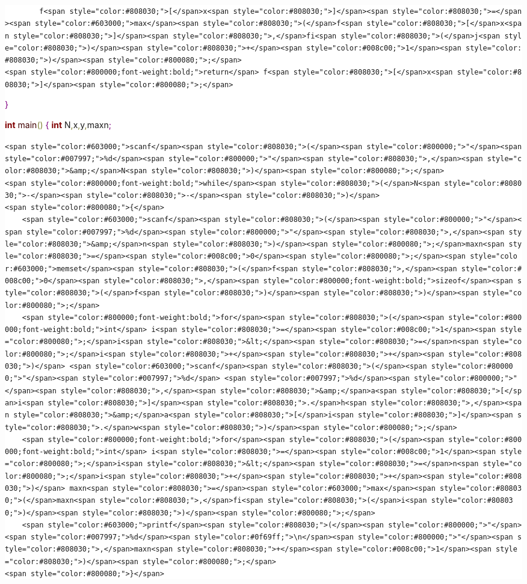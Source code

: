             f<span style="color:#808030;">[</span>x<span style="color:#808030;">]</span><span style="color:#808030;">=</span><span style="color:#603000;">max</span><span style="color:#808030;">(</span>f<span style="color:#808030;">[</span>x<span style="color:#808030;">]</span><span style="color:#808030;">,</span>fi<span style="color:#808030;">(</span>j<span style="color:#808030;">)</span><span style="color:#808030;">+</span><span style="color:#008c00;">1</span><span style="color:#808030;">)</span><span style="color:#800080;">;</span>
    <span style="color:#800000;font-weight:bold;">return</span> f<span style="color:#808030;">[</span>x<span style="color:#808030;">]</span><span style="color:#800080;">;</span>
<span style="color:#800080;">}</span>

<span style="color:#800000;font-weight:bold;">int</span> <span style="color:#400000;">main</span><span style="color:#808030;">(</span><span style="color:#808030;">)</span>
<span style="color:#800080;">{</span>
    <span style="color:#800000;font-weight:bold;">int</span> N<span style="color:#808030;">,</span>x<span style="color:#808030;">,</span>y<span style="color:#808030;">,</span>maxn<span style="color:#800080;">;</span>

    <span style="color:#603000;">scanf</span><span style="color:#808030;">(</span><span style="color:#800000;">"</span><span style="color:#007997;">%d</span><span style="color:#800000;">"</span><span style="color:#808030;">,</span><span style="color:#808030;">&amp;</span>N<span style="color:#808030;">)</span><span style="color:#800080;">;</span>
    <span style="color:#800000;font-weight:bold;">while</span><span style="color:#808030;">(</span>N<span style="color:#808030;">-</span><span style="color:#808030;">-</span><span style="color:#808030;">)</span>
    <span style="color:#800080;">{</span>
        <span style="color:#603000;">scanf</span><span style="color:#808030;">(</span><span style="color:#800000;">"</span><span style="color:#007997;">%d</span><span style="color:#800000;">"</span><span style="color:#808030;">,</span><span style="color:#808030;">&amp;</span>n<span style="color:#808030;">)</span><span style="color:#800080;">;</span>maxn<span style="color:#808030;">=</span><span style="color:#008c00;">0</span><span style="color:#800080;">;</span><span style="color:#603000;">memset</span><span style="color:#808030;">(</span>f<span style="color:#808030;">,</span><span style="color:#008c00;">0</span><span style="color:#808030;">,</span><span style="color:#800000;font-weight:bold;">sizeof</span><span style="color:#808030;">(</span>f<span style="color:#808030;">)</span><span style="color:#808030;">)</span><span style="color:#800080;">;</span>
        <span style="color:#800000;font-weight:bold;">for</span><span style="color:#808030;">(</span><span style="color:#800000;font-weight:bold;">int</span> i<span style="color:#808030;">=</span><span style="color:#008c00;">1</span><span style="color:#800080;">;</span>i<span style="color:#808030;">&lt;</span><span style="color:#808030;">=</span>n<span style="color:#800080;">;</span>i<span style="color:#808030;">+</span><span style="color:#808030;">+</span><span style="color:#808030;">)</span> <span style="color:#603000;">scanf</span><span style="color:#808030;">(</span><span style="color:#800000;">"</span><span style="color:#007997;">%d</span> <span style="color:#007997;">%d</span><span style="color:#800000;">"</span><span style="color:#808030;">,</span><span style="color:#808030;">&amp;</span>a<span style="color:#808030;">[</span>i<span style="color:#808030;">]</span><span style="color:#808030;">.</span>h<span style="color:#808030;">,</span><span style="color:#808030;">&amp;</span>a<span style="color:#808030;">[</span>i<span style="color:#808030;">]</span><span style="color:#808030;">.</span>w<span style="color:#808030;">)</span><span style="color:#800080;">;</span>
        <span style="color:#800000;font-weight:bold;">for</span><span style="color:#808030;">(</span><span style="color:#800000;font-weight:bold;">int</span> i<span style="color:#808030;">=</span><span style="color:#008c00;">1</span><span style="color:#800080;">;</span>i<span style="color:#808030;">&lt;</span><span style="color:#808030;">=</span>n<span style="color:#800080;">;</span>i<span style="color:#808030;">+</span><span style="color:#808030;">+</span><span style="color:#808030;">)</span> maxn<span style="color:#808030;">=</span><span style="color:#603000;">max</span><span style="color:#808030;">(</span>maxn<span style="color:#808030;">,</span>fi<span style="color:#808030;">(</span>i<span style="color:#808030;">)</span><span style="color:#808030;">)</span><span style="color:#800080;">;</span>
        <span style="color:#603000;">printf</span><span style="color:#808030;">(</span><span style="color:#800000;">"</span><span style="color:#007997;">%d</span><span style="color:#0f69ff;">\n</span><span style="color:#800000;">"</span><span style="color:#808030;">,</span>maxn<span style="color:#808030;">+</span><span style="color:#008c00;">1</span><span style="color:#808030;">)</span><span style="color:#800080;">;</span>
    <span style="color:#800080;">}</span>
